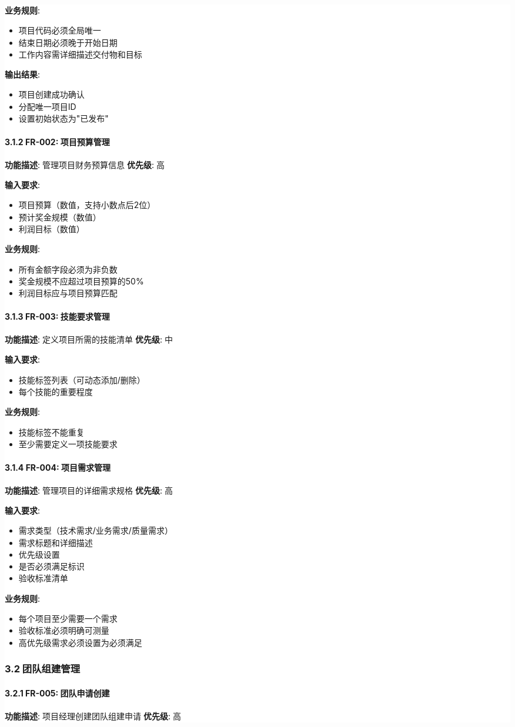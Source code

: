 **业务规则**:
- 项目代码必须全局唯一
- 结束日期必须晚于开始日期
- 工作内容需详细描述交付物和目标

**输出结果**:
- 项目创建成功确认
- 分配唯一项目ID
- 设置初始状态为"已发布"

#### 3.1.2 FR-002: 项目预算管理
**功能描述**: 管理项目财务预算信息
**优先级**: 高

**输入要求**:
- 项目预算（数值，支持小数点后2位）
- 预计奖金规模（数值）
- 利润目标（数值）

**业务规则**:
- 所有金额字段必须为非负数
- 奖金规模不应超过项目预算的50%
- 利润目标应与项目预算匹配

#### 3.1.3 FR-003: 技能要求管理
**功能描述**: 定义项目所需的技能清单
**优先级**: 中

**输入要求**:
- 技能标签列表（可动态添加/删除）
- 每个技能的重要程度

**业务规则**:
- 技能标签不能重复
- 至少需要定义一项技能要求

#### 3.1.4 FR-004: 项目需求管理
**功能描述**: 管理项目的详细需求规格
**优先级**: 高

**输入要求**:
- 需求类型（技术需求/业务需求/质量需求）
- 需求标题和详细描述
- 优先级设置
- 是否必须满足标识
- 验收标准清单

**业务规则**:
- 每个项目至少需要一个需求
- 验收标准必须明确可测量
- 高优先级需求必须设置为必须满足

### 3.2 团队组建管理

#### 3.2.1 FR-005: 团队申请创建
**功能描述**: 项目经理创建团队组建申请
**优先级**: 高
